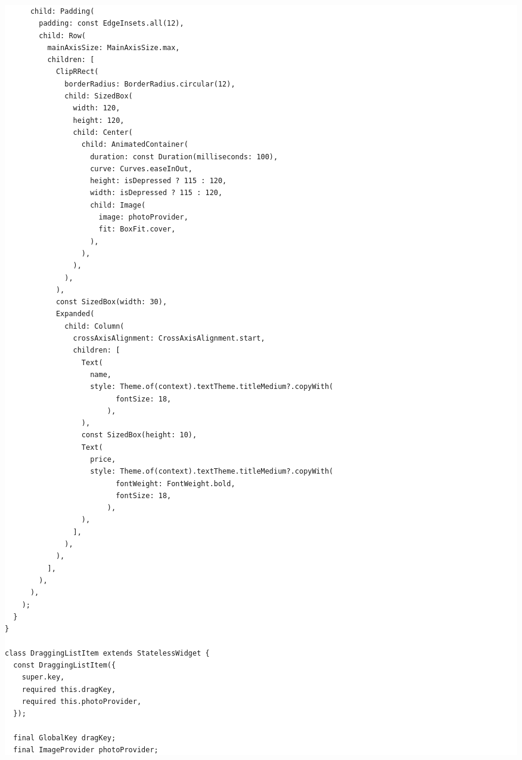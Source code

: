 ```dartpad run="true"
      child: Padding(
        padding: const EdgeInsets.all(12),
        child: Row(
          mainAxisSize: MainAxisSize.max,
          children: [
            ClipRRect(
              borderRadius: BorderRadius.circular(12),
              child: SizedBox(
                width: 120,
                height: 120,
                child: Center(
                  child: AnimatedContainer(
                    duration: const Duration(milliseconds: 100),
                    curve: Curves.easeInOut,
                    height: isDepressed ? 115 : 120,
                    width: isDepressed ? 115 : 120,
                    child: Image(
                      image: photoProvider,
                      fit: BoxFit.cover,
                    ),
                  ),
                ),
              ),
            ),
            const SizedBox(width: 30),
            Expanded(
              child: Column(
                crossAxisAlignment: CrossAxisAlignment.start,
                children: [
                  Text(
                    name,
                    style: Theme.of(context).textTheme.titleMedium?.copyWith(
                          fontSize: 18,
                        ),
                  ),
                  const SizedBox(height: 10),
                  Text(
                    price,
                    style: Theme.of(context).textTheme.titleMedium?.copyWith(
                          fontWeight: FontWeight.bold,
                          fontSize: 18,
                        ),
                  ),
                ],
              ),
            ),
          ],
        ),
      ),
    );
  }
}

class DraggingListItem extends StatelessWidget {
  const DraggingListItem({
    super.key,
    required this.dragKey,
    required this.photoProvider,
  });

  final GlobalKey dragKey;
  final ImageProvider photoProvider;

```